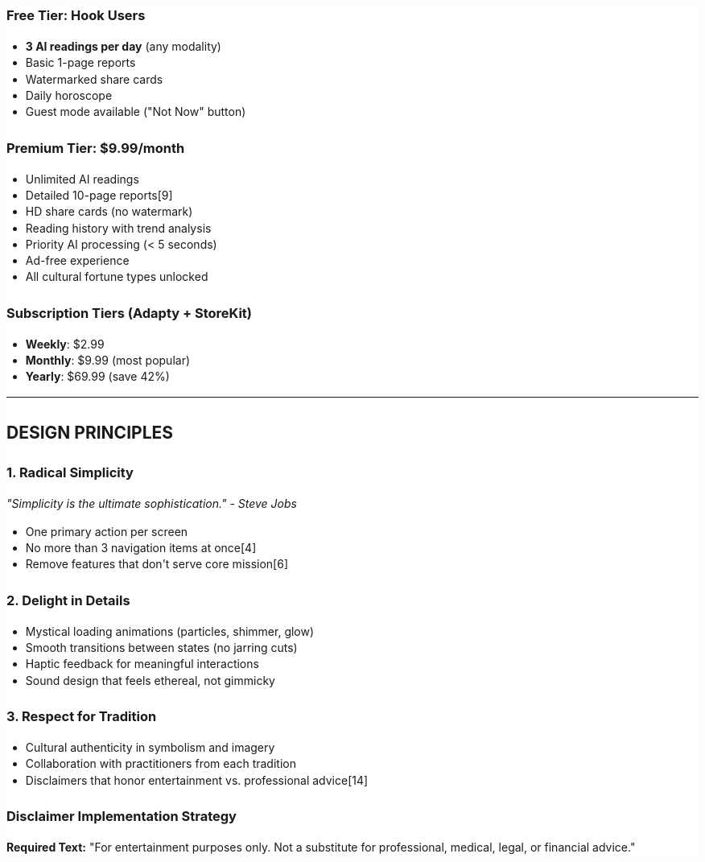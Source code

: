 ### Free Tier: Hook Users

- **3 AI readings per day** (any modality)
- Basic 1-page reports
- Watermarked share cards
- Daily horoscope
- Guest mode available ("Not Now" button)

### Premium Tier: $9.99/month

- Unlimited AI readings
- Detailed 10-page reports[9]
- HD share cards (no watermark)
- Reading history with trend analysis
- Priority AI processing (< 5 seconds)
- Ad-free experience
- All cultural fortune types unlocked

### Subscription Tiers (Adapty + StoreKit)

- **Weekly**: $2.99
- **Monthly**: $9.99 (most popular)
- **Yearly**: $69.99 (save 42%)

***

## DESIGN PRINCIPLES

### 1. Radical Simplicity

*"Simplicity is the ultimate sophistication." - Steve Jobs*

- One primary action per screen
- No more than 3 navigation items at once[4]
- Remove features that don't serve core mission[6]

### 2. Delight in Details

- Mystical loading animations (particles, shimmer, glow)
- Smooth transitions between states (no jarring cuts)
- Haptic feedback for meaningful interactions
- Sound design that feels ethereal, not gimmicky

### 3. Respect for Tradition

- Cultural authenticity in symbolism and imagery
- Collaboration with practitioners from each tradition
- Disclaimers that honor entertainment vs. professional advice[14]

### Disclaimer Implementation Strategy

**Required Text:**
"For entertainment purposes only. Not a substitute for professional, medical, legal, or financial advice."
